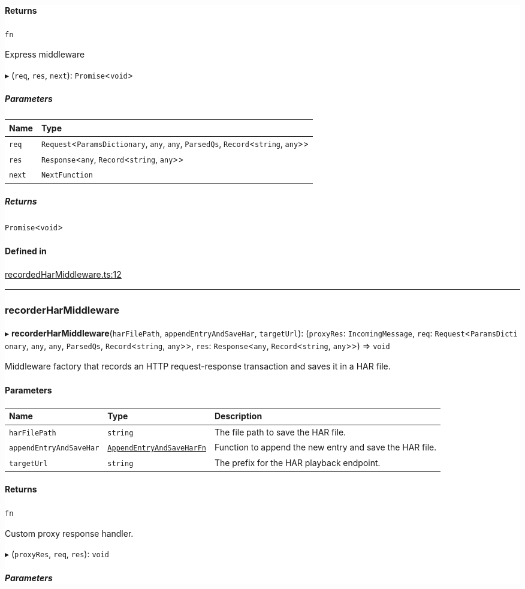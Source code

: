 #### Returns

`fn`

Express middleware

▸ (`req`, `res`, `next`): `Promise`\<`void`\>

##### Parameters

| Name | Type |
| :------ | :------ |
| `req` | `Request`\<`ParamsDictionary`, `any`, `any`, `ParsedQs`, `Record`\<`string`, `any`\>\> |
| `res` | `Response`\<`any`, `Record`\<`string`, `any`\>\> |
| `next` | `NextFunction` |

##### Returns

`Promise`\<`void`\>

#### Defined in

[recordedHarMiddleware.ts:12](https://github.com/yaacov/harproxyserver/blob/8443af054be1a98d0b74d0448e5d3672f2dabea2/src/recordedHarMiddleware.ts#L12)

___

### recorderHarMiddleware

▸ **recorderHarMiddleware**(`harFilePath`, `appendEntryAndSaveHar`, `targetUrl`): (`proxyRes`: `IncomingMessage`, `req`: `Request`\<`ParamsDictionary`, `any`, `any`, `ParsedQs`, `Record`\<`string`, `any`\>\>, `res`: `Response`\<`any`, `Record`\<`string`, `any`\>\>) => `void`

Middleware factory that records an HTTP request-response transaction and saves it in a HAR file.

#### Parameters

| Name | Type | Description |
| :------ | :------ | :------ |
| `harFilePath` | `string` | The file path to save the HAR file. |
| `appendEntryAndSaveHar` | [`AppendEntryAndSaveHarFn`](modules.md#appendentryandsaveharfn) | Function to append the new entry and save the HAR file. |
| `targetUrl` | `string` | The prefix for the HAR playback endpoint. |

#### Returns

`fn`

Custom proxy response handler.

▸ (`proxyRes`, `req`, `res`): `void`

##### Parameters
